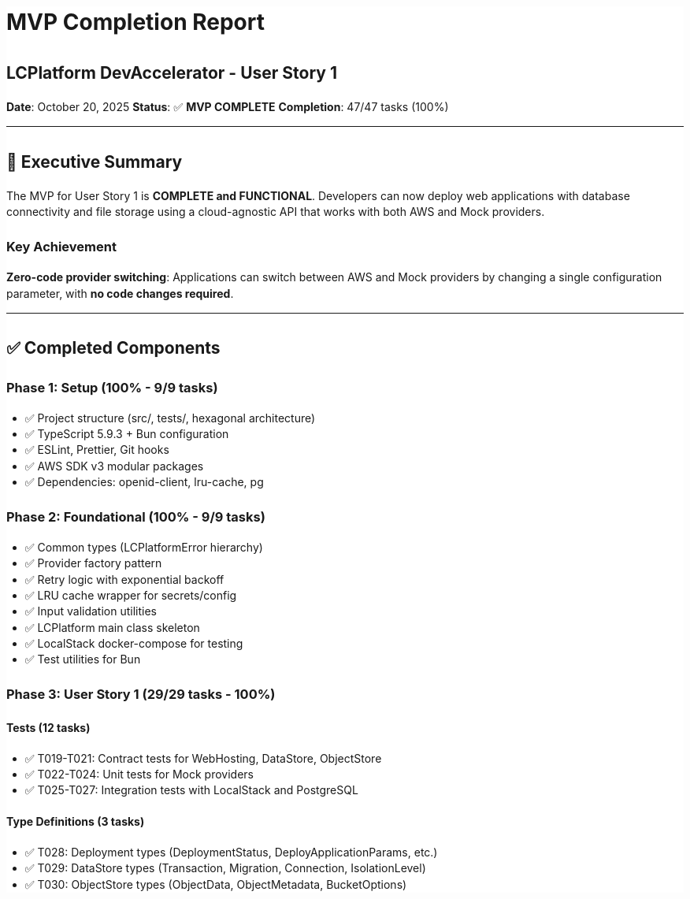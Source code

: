 # MVP Completion Report
## LCPlatform DevAccelerator - User Story 1

**Date**: October 20, 2025
**Status**: ✅ **MVP COMPLETE**
**Completion**: 47/47 tasks (100%)

---

## 🎉 Executive Summary

The MVP for User Story 1 is **COMPLETE and FUNCTIONAL**. Developers can now deploy web applications with database connectivity and file storage using a cloud-agnostic API that works with both AWS and Mock providers.

### Key Achievement
**Zero-code provider switching**: Applications can switch between AWS and Mock providers by changing a single configuration parameter, with **no code changes required**.

---

## ✅ Completed Components

### Phase 1: Setup (100% - 9/9 tasks)
- ✅ Project structure (src/, tests/, hexagonal architecture)
- ✅ TypeScript 5.9.3 + Bun configuration
- ✅ ESLint, Prettier, Git hooks
- ✅ AWS SDK v3 modular packages
- ✅ Dependencies: openid-client, lru-cache, pg

### Phase 2: Foundational (100% - 9/9 tasks)
- ✅ Common types (LCPlatformError hierarchy)
- ✅ Provider factory pattern
- ✅ Retry logic with exponential backoff
- ✅ LRU cache wrapper for secrets/config
- ✅ Input validation utilities
- ✅ LCPlatform main class skeleton
- ✅ LocalStack docker-compose for testing
- ✅ Test utilities for Bun

### Phase 3: User Story 1 (29/29 tasks - 100%)

#### Tests (12 tasks)
- ✅ T019-T021: Contract tests for WebHosting, DataStore, ObjectStore
- ✅ T022-T024: Unit tests for Mock providers
- ✅ T025-T027: Integration tests with LocalStack and PostgreSQL

#### Type Definitions (3 tasks)
- ✅ T028: Deployment types (DeploymentStatus, DeployApplicationParams, etc.)
- ✅ T029: DataStore types (Transaction, Migration, Connection, IsolationLevel)
- ✅ T030: ObjectStore types (ObjectData, ObjectMetadata, BucketOptions)

